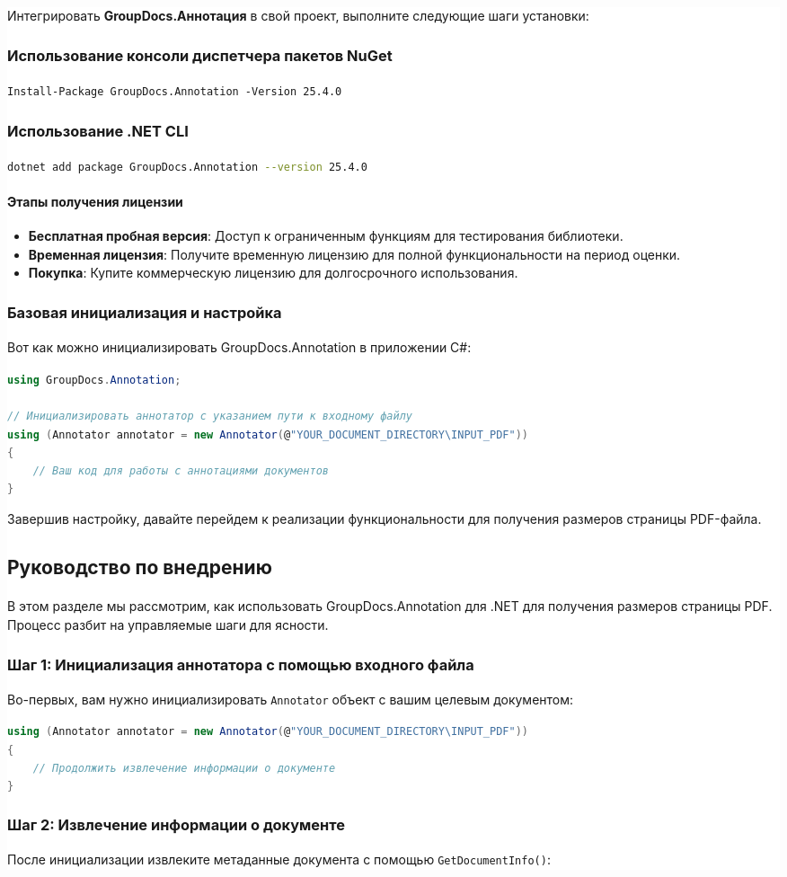 Интегрировать **GroupDocs.Аннотация** в свой проект, выполните следующие шаги установки:

### Использование консоли диспетчера пакетов NuGet
```shell
Install-Package GroupDocs.Annotation -Version 25.4.0
```

### Использование .NET CLI
```bash
dotnet add package GroupDocs.Annotation --version 25.4.0
```

#### Этапы получения лицензии
- **Бесплатная пробная версия**: Доступ к ограниченным функциям для тестирования библиотеки.
- **Временная лицензия**: Получите временную лицензию для полной функциональности на период оценки.
- **Покупка**: Купите коммерческую лицензию для долгосрочного использования.

### Базовая инициализация и настройка

Вот как можно инициализировать GroupDocs.Annotation в приложении C#:

```csharp
using GroupDocs.Annotation;

// Инициализировать аннотатор с указанием пути к входному файлу
using (Annotator annotator = new Annotator(@"YOUR_DOCUMENT_DIRECTORY\INPUT_PDF"))
{
    // Ваш код для работы с аннотациями документов
}
```

Завершив настройку, давайте перейдем к реализации функциональности для получения размеров страницы PDF-файла.

## Руководство по внедрению

В этом разделе мы рассмотрим, как использовать GroupDocs.Annotation для .NET для получения размеров страницы PDF. Процесс разбит на управляемые шаги для ясности.

### Шаг 1: Инициализация аннотатора с помощью входного файла

Во-первых, вам нужно инициализировать `Annotator` объект с вашим целевым документом:

```csharp
using (Annotator annotator = new Annotator(@"YOUR_DOCUMENT_DIRECTORY\INPUT_PDF"))
{
    // Продолжить извлечение информации о документе
}
```

### Шаг 2: Извлечение информации о документе

После инициализации извлеките метаданные документа с помощью `GetDocumentInfo()`:
